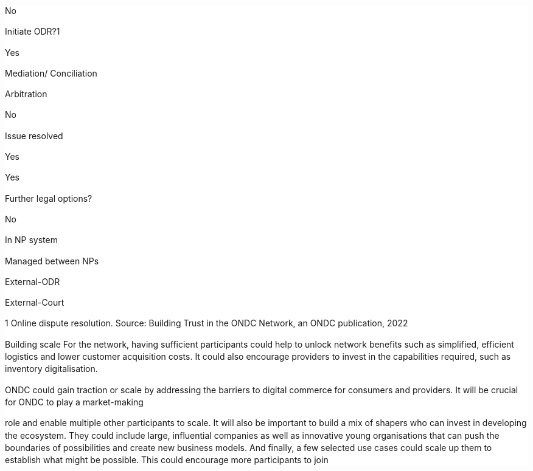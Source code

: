 No

Initiate
ODR?1

Yes

Mediation/
Conciliation

Arbitration

No

Issue
resolved

Yes

Yes

Further
legal
options?

No

In NP system

Managed between NPs

External-ODR

External-Court

1 Online dispute resolution.
Source: Building Trust in the ONDC Network, an ONDC publication, 2022

Building scale
For the network, having sufficient
participants could help to unlock network
benefits such as simplified, efficient logistics
and lower customer acquisition costs. It
could also encourage providers to invest in
the capabilities required, such as inventory
digitalisation.

ONDC could gain traction or scale by
addressing the barriers to digital commerce
for consumers and providers. It will be
crucial for ONDC to play a market-making

role and enable multiple other participants
to scale. It will also be important to build a
mix of shapers who can invest in developing
the ecosystem. They could include large,
influential companies as well as innovative
young organisations that can push the
boundaries of possibilities and create
new business models. And finally, a few
selected use cases could scale up them
to establish what might be possible. This
could encourage more participants to join

